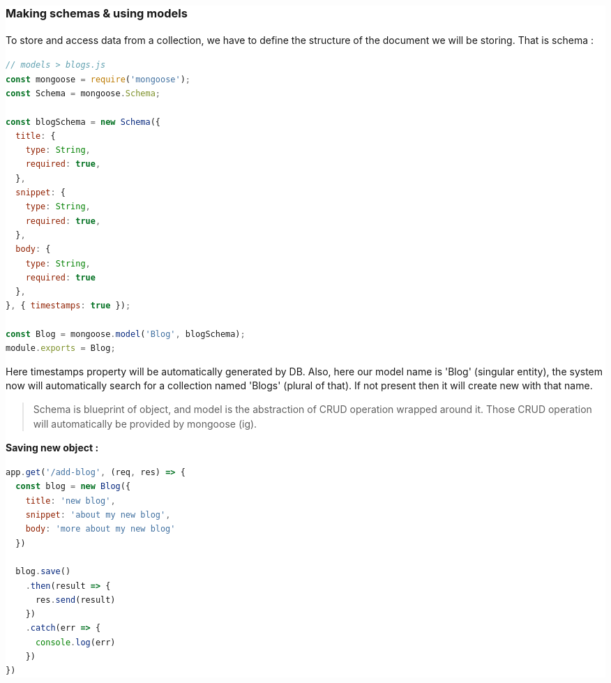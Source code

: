 

### Making schemas & using models

To store and access data from a collection, we have to define the structure of the document we will be storing. That is schema :
```javascript
// models > blogs.js
const mongoose = require('mongoose');
const Schema = mongoose.Schema;

const blogSchema = new Schema({
  title: {
    type: String,
    required: true,
  },
  snippet: {
    type: String,
    required: true,
  },
  body: {
    type: String,
    required: true
  },
}, { timestamps: true });

const Blog = mongoose.model('Blog', blogSchema);
module.exports = Blog;
```
Here timestamps property will be automatically generated by DB.
Also, here our model name is 'Blog' (singular entity), the system now will automatically search for a collection named 'Blogs' (plural of that). If not present then it will create new with that name.

> Schema is blueprint of object, and model is the abstraction of CRUD operation wrapped around it. Those CRUD operation will automatically be provided by mongoose (ig).  

**Saving new object :**
```javascript
app.get('/add-blog', (req, res) => {
  const blog = new Blog({
    title: 'new blog',
    snippet: 'about my new blog',
    body: 'more about my new blog'
  })

  blog.save()
    .then(result => {
      res.send(result)
    })
    .catch(err => {
      console.log(err)
    })
})
```  
